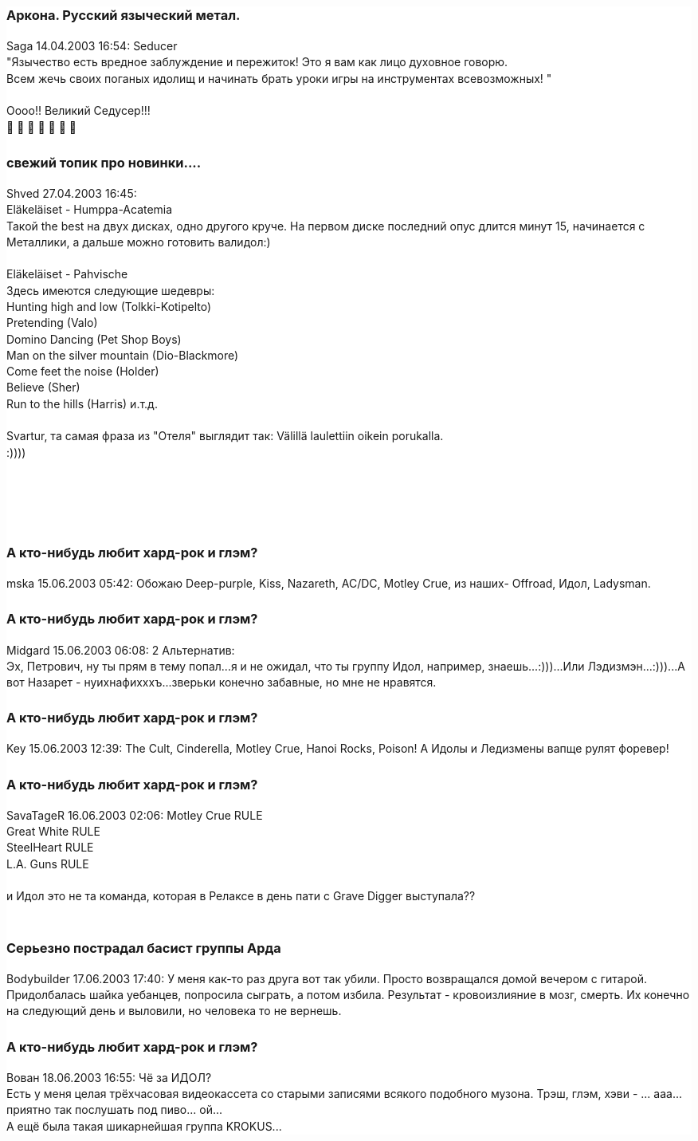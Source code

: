 ### Аркона. Русский языческий метал.

Saga 14.04.2003 16:54:
Seducer<BR>"Язычество есть вредное заблуждение и пережиток! Это я вам как лицо духовное говорю. <BR>Всем жечь своих поганых идолищ и начинать брать уроки игры на инструментах всевозможных! "<BR><BR>Оооо!! Великий Седусер!!! <BR>:pray: :pray: :pray: :pray: :pray: :pray: :pray: 

### свежий топик про новинки....

Shved  27.04.2003 16:45:
<BR>El&auml;kel&auml;iset - Humppa-Acatemia<BR>Такой the best на двух дисках, одно другого круче. На первом диске последний опус длится минут 15, начинается с Металлики, а дальше можно готовить валидол:)<BR><BR>El&auml;kel&auml;iset - Pahvische<BR>Здесь имеются следующие шедевры:<BR>Hunting high and low (Tolkki-Kotipelto)<BR>Pretending (Valo)<BR>Domino Dancing (Pet Shop Boys)<BR>Man on the silver mountain (Dio-Blackmore)<BR>Come feet the noise (Holder)<BR>Believe (Sher)<BR>Run to the hills (Harris) и.т.д.<BR><BR>Svartur, та самая фраза из "Отеля" выглядит так:  V&auml;lill&auml; laulettiin oikein porukalla.<BR>:))))<BR><BR><BR><BR><BR>

### А кто-нибудь любит хард-рок и глэм?

mska 15.06.2003 05:42:
Обожаю Deep-purple, Kiss,  Nazareth, AC/DC, Motley Crue, из наших- Оffroad, Идол, Ladysman. 

### А кто-нибудь любит хард-рок и глэм?

Midgard 15.06.2003 06:08:
2 Альтернатив:<BR>Эх, Петрович, ну ты прям в тему попал...я и не ожидал, что ты группу Идол, например, знаешь...:)))...Или Лэдизмэн...:)))...А вот Назарет - нуихнафихххъ...зверьки конечно забавные, но мне не нравятся.

### А кто-нибудь любит хард-рок и глэм?

Key 15.06.2003 12:39:
The Cult, Cinderella, Motley Crue, Hanoi Rocks, Poison! А Идолы и Ледизмены вапще рулят форевер!

### А кто-нибудь любит хард-рок и глэм?

SavaTageR 16.06.2003 02:06:
Motley Crue RULE<BR>Great White RULE<BR>SteelHeart RULE<BR>L.A. Guns RULE<BR><BR>и Идол это не та команда, которая в Релаксе в день пати с Grave Digger выступала??<BR><BR>

### Серьезно пострадал басист группы Арда

Bodybuilder 17.06.2003 17:40:
У меня как-то раз друга вот так убили. Просто возвращался домой вечером с гитарой. Придолбалась шайка уебанцев, попросила сыграть, а потом избила. Результат - кровоизлияние в мозг, смерть. Их конечно на следующий день и выловили, но человека то не вернешь.

### А кто-нибудь любит хард-рок и глэм?

Вован 18.06.2003 16:55:
Чё за ИДОЛ?<BR>Есть у меня целая трёхчасовая видеокассета со старыми записями всякого подобного музона. Трэш, глэм, хэви - ... ааа... приятно так послушать под пиво... ой...<BR>А ещё была такая шикарнейшая группа KROKUS...
